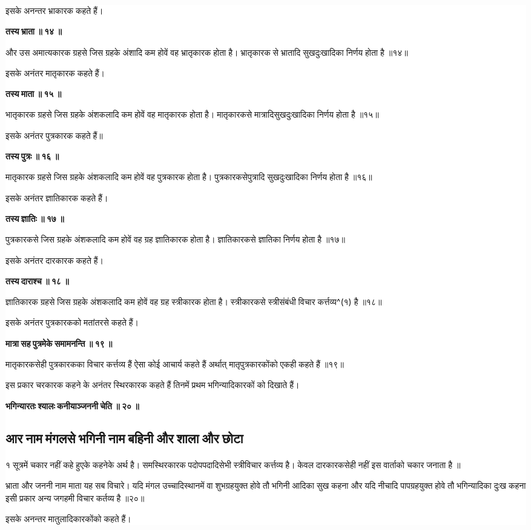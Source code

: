इसके अनन्तर भ्राकारक कहते हैं।

**तस्य भ्राता ॥ १४ ॥**

और उस अमात्यकारक ग्रहसे जिस ग्रहके अंशादि कम होवें वह भ्रातृकारक होता है। भ्रातृकारक से भ्रातादि सुखदुःखादिका निर्णय होता है ॥१४॥

इसके अनंतर मातृकारक कहते हैं।

**तस्य माता ॥ १५ ॥**





भातृकारक ग्रहसे जिस ग्रहके अंशकलादि कम होवें वह मातृकारक होता है। मातृकारकसे मात्रादिसुखदुःखादिका निर्णय होता है ॥१५॥

इसके अनंतर पुत्रकारक कहते हैं॥

**तस्य पुत्रः ॥ १६ ॥**

मातृकारक ग्रहसे जिस ग्रहके अंशकलादि कम होवें वह पुत्रकारक होता है। पुत्रकारकसेपुत्रादि सुखदुःखादिका निर्णय होता है ॥१६॥

इसके अनंतर ज्ञातिकारक कहते हैं।

**तस्य ज्ञातिः ॥ १७ ॥**

पुत्रकारकसे जिस ग्रहके अंशकलादि कम होवें वह ग्रह ज्ञातिकारक होता है। ज्ञातिकारकसे ज्ञातिका निर्णय होता है ॥१७॥

इसके अनंतर दारकारक कहते हैं।

**तस्य दाराश्च ॥ १८ ॥**

ज्ञातिकारक ग्रहसे जिस ग्रहके अंशकलादि कम होवें वह ग्रह स्त्रीकारक होता है। स्त्रीकारकसे स्त्रीसंबंधी विचार कर्त्तव्य^(१) है ॥१८॥

इसके अनंतर पुत्रकारकको मतांतरसे कहते हैं।

**मात्रा सह पुत्रमेके समामनन्ति ॥ १९ ॥**

मातृकारकसेही पुत्रकारकका विचार कर्त्तव्य हैं ऐसा कोई आचार्य कहते हैं अर्थात् मातृपुत्रकारकोंको एकही कहते हैं ॥१९॥

इस प्रकार चरकारक कहने के अनंतर स्थिरकारक कहते हैं तिनमें प्रथम भगिन्यादिकारकों को दिखाते हैं।

**भगिन्यारतः श्यालः कनीयाञ्जननी चेति ॥ २० ॥**

आर नाम मंगलसे भगिनी नाम बहिनी और शाला और छोटा   
------------------------------------

१ सूत्रमें चकार नहीं कहे हुएके कहनेके अर्थ है। समस्थिरकारक पदोपपदादिसेभी स्त्रीविचार कर्त्तव्य है। केवल दारकारकसेही नहीं इस वार्ताको चकार जनाता है ॥  



भ्राता और जननी नाम माता यह सब विचारे। यदि मंगल उच्चादिस्थानमें वा शुभग्रहयुक्त होवे तौ भगिनी आदिका सुख कहना और यदि नीचादि पापग्रहयुक्त होवे तौ भगिन्यादिका दुःख कहना इसी प्रकार अन्य जगहमी विचार कर्तव्य है ॥२०॥

इसके अनन्तर मातुलादिकारकोंको कहते हैं।

